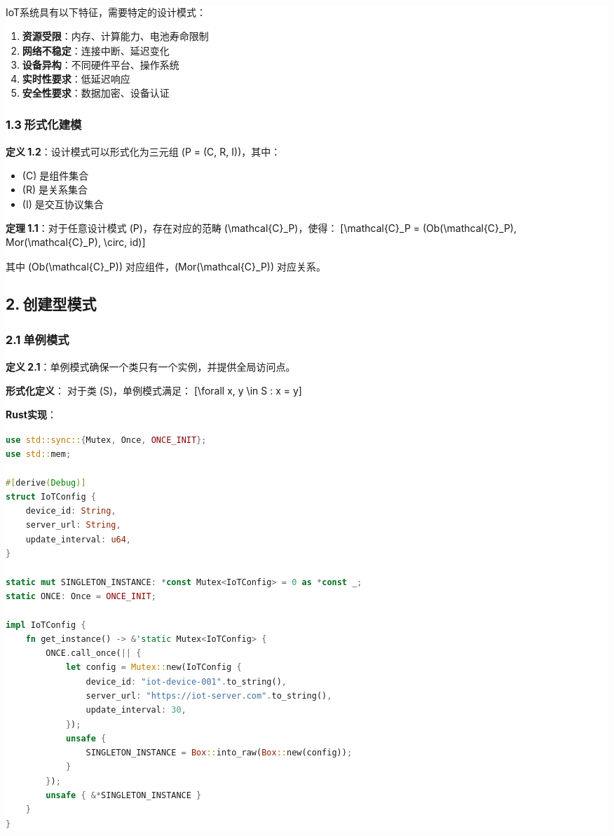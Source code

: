 IoT系统具有以下特征，需要特定的设计模式：

1. **资源受限**：内存、计算能力、电池寿命限制
2. **网络不稳定**：连接中断、延迟变化
3. **设备异构**：不同硬件平台、操作系统
4. **实时性要求**：低延迟响应
5. **安全性要求**：数据加密、设备认证

### 1.3 形式化建模

**定义 1.2**：设计模式可以形式化为三元组 \(P = (C, R, I)\)，其中：
- \(C\) 是组件集合
- \(R\) 是关系集合
- \(I\) 是交互协议集合

**定理 1.1**：对于任意设计模式 \(P\)，存在对应的范畴 \(\mathcal{C}_P\)，使得：
\[\mathcal{C}_P = (Ob(\mathcal{C}_P), Mor(\mathcal{C}_P), \circ, id)\]

其中 \(Ob(\mathcal{C}_P)\) 对应组件，\(Mor(\mathcal{C}_P)\) 对应关系。

## 2. 创建型模式

### 2.1 单例模式

**定义 2.1**：单例模式确保一个类只有一个实例，并提供全局访问点。

**形式化定义**：
对于类 \(S\)，单例模式满足：
\[\forall x, y \in S : x = y\]

**Rust实现**：

```rust
use std::sync::{Mutex, Once, ONCE_INIT};
use std::mem;

#[derive(Debug)]
struct IoTConfig {
    device_id: String,
    server_url: String,
    update_interval: u64,
}

static mut SINGLETON_INSTANCE: *const Mutex<IoTConfig> = 0 as *const _;
static ONCE: Once = ONCE_INIT;

impl IoTConfig {
    fn get_instance() -> &'static Mutex<IoTConfig> {
        ONCE.call_once(|| {
            let config = Mutex::new(IoTConfig {
                device_id: "iot-device-001".to_string(),
                server_url: "https://iot-server.com".to_string(),
                update_interval: 30,
            });
            unsafe {
                SINGLETON_INSTANCE = Box::into_raw(Box::new(config));
            }
        });
        unsafe { &*SINGLETON_INSTANCE }
    }
}
```

